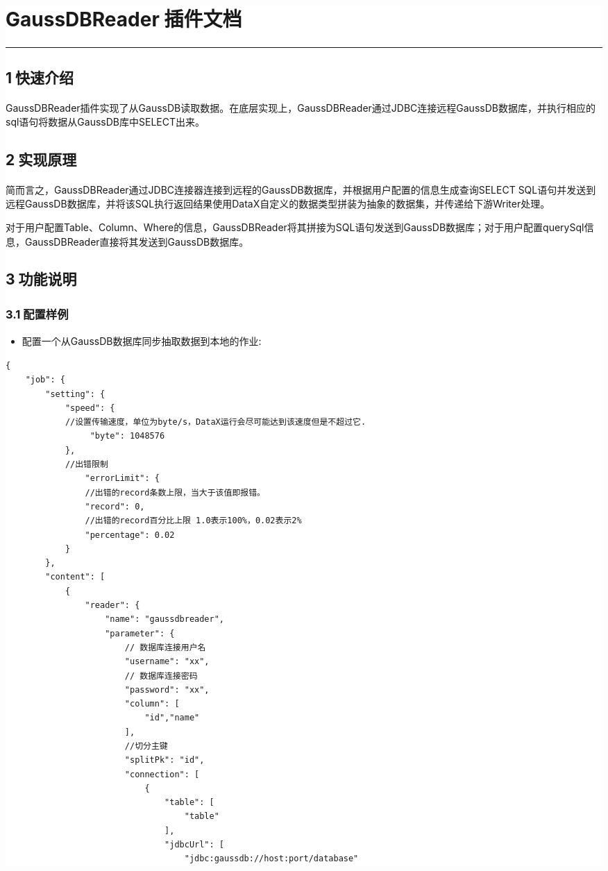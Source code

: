 
# GaussDBReader 插件文档


___


## 1 快速介绍

GaussDBReader插件实现了从GaussDB读取数据。在底层实现上，GaussDBReader通过JDBC连接远程GaussDB数据库，并执行相应的sql语句将数据从GaussDB库中SELECT出来。

## 2 实现原理

简而言之，GaussDBReader通过JDBC连接器连接到远程的GaussDB数据库，并根据用户配置的信息生成查询SELECT SQL语句并发送到远程GaussDB数据库，并将该SQL执行返回结果使用DataX自定义的数据类型拼装为抽象的数据集，并传递给下游Writer处理。

对于用户配置Table、Column、Where的信息，GaussDBReader将其拼接为SQL语句发送到GaussDB数据库；对于用户配置querySql信息，GaussDBReader直接将其发送到GaussDB数据库。


## 3 功能说明

### 3.1 配置样例

* 配置一个从GaussDB数据库同步抽取数据到本地的作业:

```
{
    "job": {
        "setting": {
            "speed": {
            //设置传输速度，单位为byte/s，DataX运行会尽可能达到该速度但是不超过它.
                 "byte": 1048576
            },
            //出错限制
                "errorLimit": {
                //出错的record条数上限，当大于该值即报错。
                "record": 0,
                //出错的record百分比上限 1.0表示100%，0.02表示2%
                "percentage": 0.02
            }
        },
        "content": [
            {
                "reader": {
                    "name": "gaussdbreader",
                    "parameter": {
                        // 数据库连接用户名
                        "username": "xx",
                        // 数据库连接密码
                        "password": "xx",
                        "column": [
                            "id","name"
                        ],
                        //切分主键
                        "splitPk": "id",
                        "connection": [
                            {
                                "table": [
                                    "table"
                                ],
                                "jdbcUrl": [
     								"jdbc:gaussdb://host:port/database"
```
